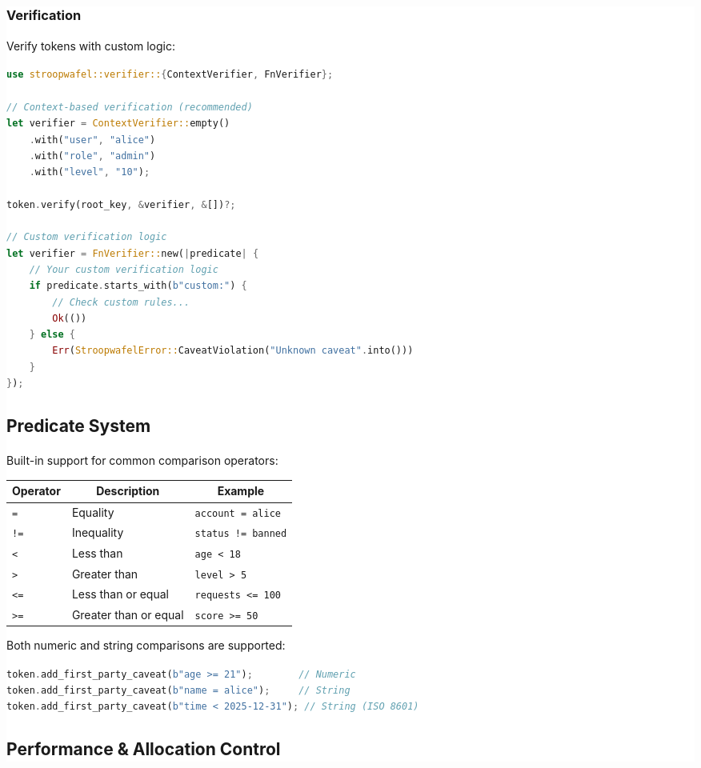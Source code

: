 ### Verification

Verify tokens with custom logic:

```rust ignore
use stroopwafel::verifier::{ContextVerifier, FnVerifier};

// Context-based verification (recommended)
let verifier = ContextVerifier::empty()
    .with("user", "alice")
    .with("role", "admin")
    .with("level", "10");

token.verify(root_key, &verifier, &[])?;

// Custom verification logic
let verifier = FnVerifier::new(|predicate| {
    // Your custom verification logic
    if predicate.starts_with(b"custom:") {
        // Check custom rules...
        Ok(())
    } else {
        Err(StroopwafelError::CaveatViolation("Unknown caveat".into()))
    }
});
```

## Predicate System

Built-in support for common comparison operators:

| Operator | Description | Example |
|----------|-------------|---------|
| `=` | Equality | `account = alice` |
| `!=` | Inequality | `status != banned` |
| `<` | Less than | `age < 18` |
| `>` | Greater than | `level > 5` |
| `<=` | Less than or equal | `requests <= 100` |
| `>=` | Greater than or equal | `score >= 50` |

Both numeric and string comparisons are supported:

```rust ignore
token.add_first_party_caveat(b"age >= 21");        // Numeric
token.add_first_party_caveat(b"name = alice");     // String
token.add_first_party_caveat(b"time < 2025-12-31"); // String (ISO 8601)
```

## Performance & Allocation Control
